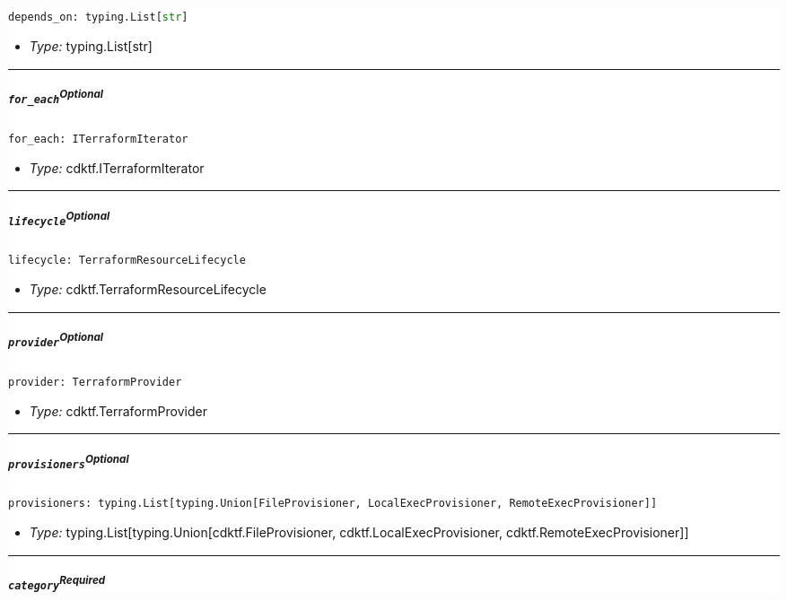 ```python
depends_on: typing.List[str]
```

- *Type:* typing.List[str]

---

##### `for_each`<sup>Optional</sup> <a name="for_each" id="rhizo-co-terraform-provider-wiz.securityFramework.SecurityFramework.property.forEach"></a>

```python
for_each: ITerraformIterator
```

- *Type:* cdktf.ITerraformIterator

---

##### `lifecycle`<sup>Optional</sup> <a name="lifecycle" id="rhizo-co-terraform-provider-wiz.securityFramework.SecurityFramework.property.lifecycle"></a>

```python
lifecycle: TerraformResourceLifecycle
```

- *Type:* cdktf.TerraformResourceLifecycle

---

##### `provider`<sup>Optional</sup> <a name="provider" id="rhizo-co-terraform-provider-wiz.securityFramework.SecurityFramework.property.provider"></a>

```python
provider: TerraformProvider
```

- *Type:* cdktf.TerraformProvider

---

##### `provisioners`<sup>Optional</sup> <a name="provisioners" id="rhizo-co-terraform-provider-wiz.securityFramework.SecurityFramework.property.provisioners"></a>

```python
provisioners: typing.List[typing.Union[FileProvisioner, LocalExecProvisioner, RemoteExecProvisioner]]
```

- *Type:* typing.List[typing.Union[cdktf.FileProvisioner, cdktf.LocalExecProvisioner, cdktf.RemoteExecProvisioner]]

---

##### `category`<sup>Required</sup> <a name="category" id="rhizo-co-terraform-provider-wiz.securityFramework.SecurityFramework.property.category"></a>
